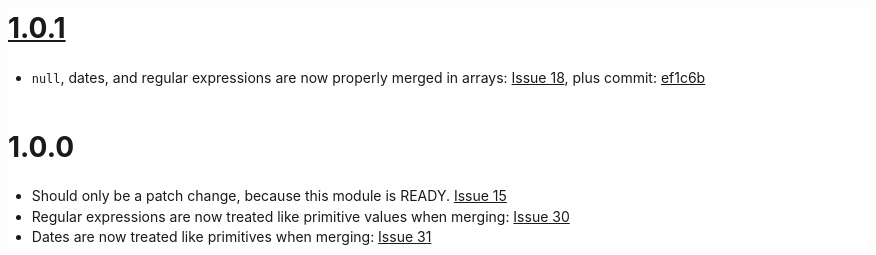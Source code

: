 # [1.0.1](https://github.com/TehShrike/deepmerge/releases/tag/v1.0.1)

- `null`, dates, and regular expressions are now properly merged in arrays: [Issue 18](https://github.com/TehShrike/deepmerge/pull/18), plus commit: [ef1c6b](https://github.com/TehShrike/deepmerge/commit/ef1c6bac8350ba12a24966f0bc7da02560827586)

# 1.0.0

- Should only be a patch change, because this module is READY. [Issue 15](https://github.com/TehShrike/deepmerge/issues/15)
- Regular expressions are now treated like primitive values when merging: [Issue 30](https://github.com/TehShrike/deepmerge/pull/30)
- Dates are now treated like primitives when merging: [Issue 31](https://github.com/TehShrike/deepmerge/issues/31)

